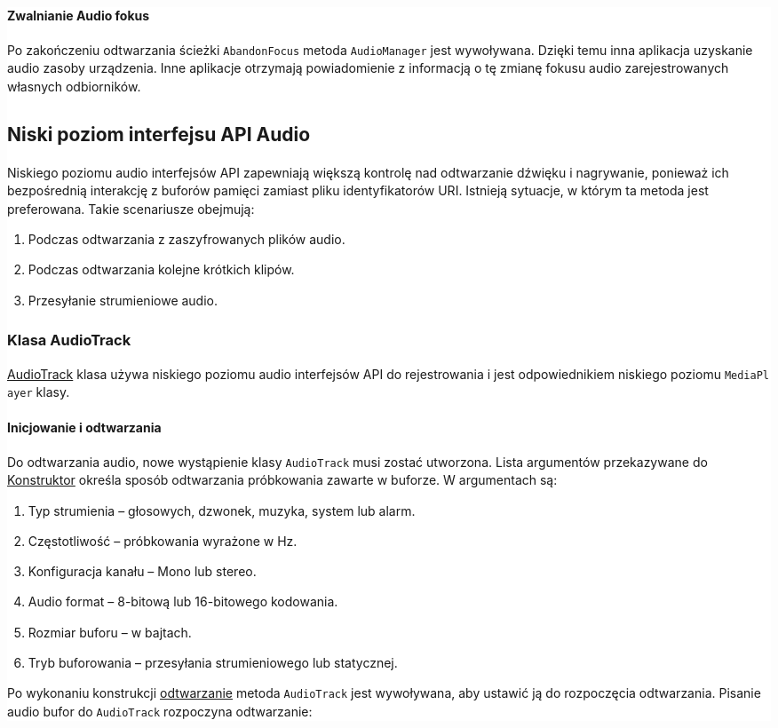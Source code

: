 <a name="Releasing_Audio_Focus" />

#### <a name="releasing-audio-focus"></a>Zwalnianie Audio fokus

Po zakończeniu odtwarzania ścieżki `AbandonFocus` metoda `AudioManager` jest wywoływana. Dzięki temu inna aplikacja uzyskanie audio zasoby urządzenia. Inne aplikacje otrzymają powiadomienie z informacją o tę zmianę fokusu audio zarejestrowanych własnych odbiorników.

<a name="Low_Level_Audio_API" />

## <a name="low-level-audio-api"></a>Niski poziom interfejsu API Audio

Niskiego poziomu audio interfejsów API zapewniają większą kontrolę nad odtwarzanie dźwięku i nagrywanie, ponieważ ich bezpośrednią interakcję z buforów pamięci zamiast pliku identyfikatorów URI. Istnieją sytuacje, w którym ta metoda jest preferowana. Takie scenariusze obejmują:

1.  Podczas odtwarzania z zaszyfrowanych plików audio.

2.  Podczas odtwarzania kolejne krótkich klipów.

3.  Przesyłanie strumieniowe audio.


 <a name="AudioTrack_Class" />


### <a name="audiotrack-class"></a>Klasa AudioTrack

[AudioTrack](https://developer.xamarin.com/api/type/Android.Media.AudioTrack/) klasa używa niskiego poziomu audio interfejsów API do rejestrowania i jest odpowiednikiem niskiego poziomu `MediaPlayer` klasy.

<a name="Initializing_and_Playing" />

#### <a name="initializing-and-playing"></a>Inicjowanie i odtwarzania

Do odtwarzania audio, nowe wystąpienie klasy `AudioTrack` musi zostać utworzona. Lista argumentów przekazywane do [Konstruktor](https://developer.xamarin.com/api/type/Android.Media.AudioTrack/#memberlist) określa sposób odtwarzania próbkowania zawarte w buforze. W argumentach są:

1.  Typ strumienia &ndash; głosowych, dzwonek, muzyka, system lub alarm.

2.  Częstotliwość &ndash; próbkowania wyrażone w Hz.

3.  Konfiguracja kanału &ndash; Mono lub stereo.

4.  Audio format &ndash; 8-bitową lub 16-bitowego kodowania.

5.  Rozmiar buforu &ndash; w bajtach.

6.  Tryb buforowania &ndash; przesyłania strumieniowego lub statycznej.


Po wykonaniu konstrukcji [odtwarzanie](https://developer.xamarin.com/api/member/Android.Media.AudioTrack.Play%28%29/) metoda `AudioTrack` jest wywoływana, aby ustawić ją do rozpoczęcia odtwarzania. Pisanie audio bufor do `AudioTrack` rozpoczyna odtwarzanie:
